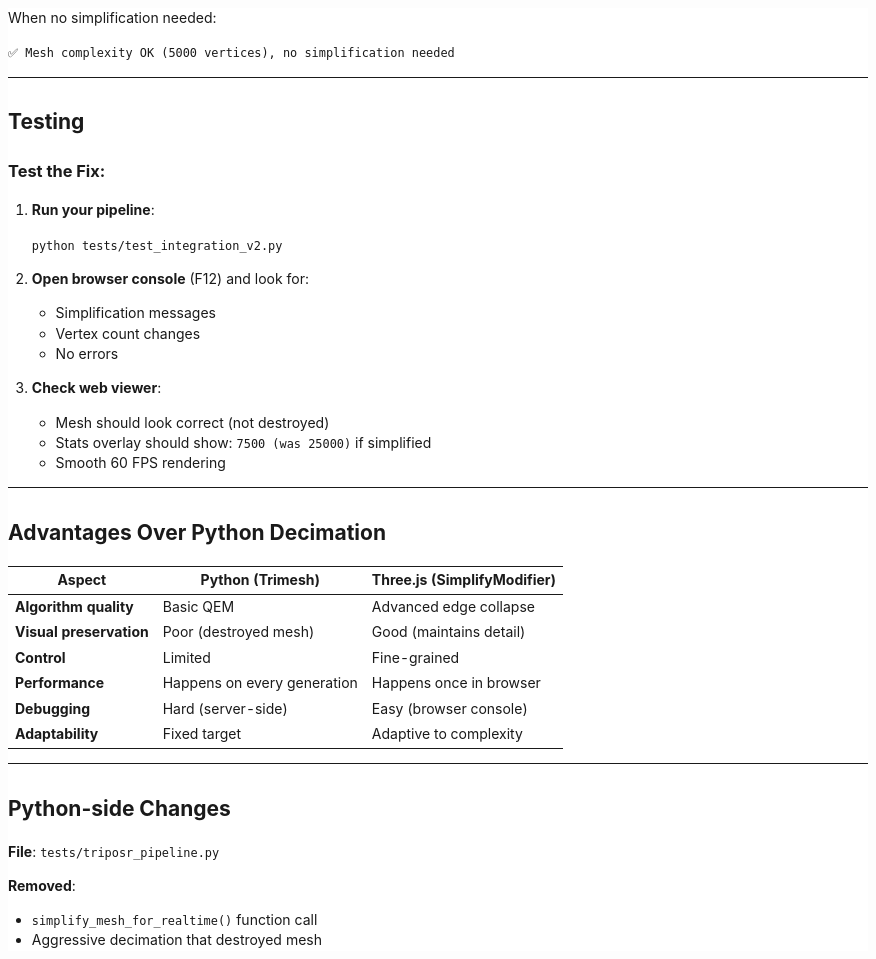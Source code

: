When no simplification needed:

```
✅ Mesh complexity OK (5000 vertices), no simplification needed
```

---

## Testing

### Test the Fix:

1. **Run your pipeline**:

   ```bash
   python tests/test_integration_v2.py
   ```

2. **Open browser console** (F12) and look for:

   - Simplification messages
   - Vertex count changes
   - No errors

3. **Check web viewer**:
   - Mesh should look correct (not destroyed)
   - Stats overlay should show: `7500 (was 25000)` if simplified
   - Smooth 60 FPS rendering

---

## Advantages Over Python Decimation

| Aspect                  | Python (Trimesh)            | Three.js (SimplifyModifier) |
| ----------------------- | --------------------------- | --------------------------- |
| **Algorithm quality**   | Basic QEM                   | Advanced edge collapse      |
| **Visual preservation** | Poor (destroyed mesh)       | Good (maintains detail)     |
| **Control**             | Limited                     | Fine-grained                |
| **Performance**         | Happens on every generation | Happens once in browser     |
| **Debugging**           | Hard (server-side)          | Easy (browser console)      |
| **Adaptability**        | Fixed target                | Adaptive to complexity      |

---

## Python-side Changes

**File**: `tests/triposr_pipeline.py`

**Removed**:

- `simplify_mesh_for_realtime()` function call
- Aggressive decimation that destroyed mesh
